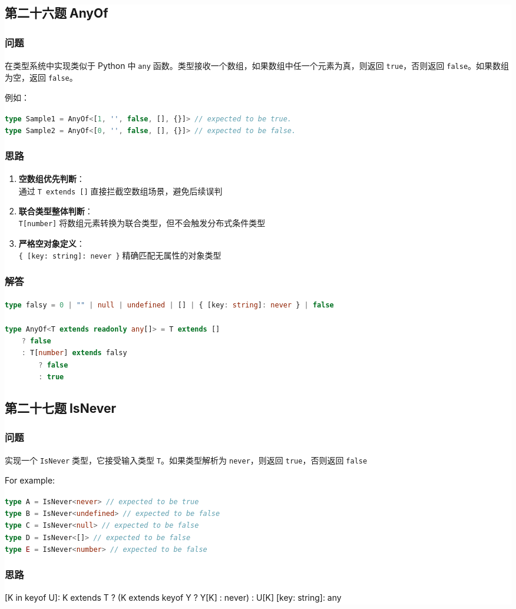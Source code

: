 
## 第二十六题 AnyOf

### 问题

在类型系统中实现类似于 Python 中 `any` 函数。类型接收一个数组，如果数组中任一个元素为真，则返回 `true`，否则返回 `false`。如果数组为空，返回 `false`。

例如：

```ts
type Sample1 = AnyOf<[1, '', false, [], {}]> // expected to be true.
type Sample2 = AnyOf<[0, '', false, [], {}]> // expected to be false.
```

### 思路

1. **空数组优先判断**：  
   通过 `T extends []` 直接拦截空数组场景，避免后续误判
   
2. **联合类型整体判断**：  
   `T[number]` 将数组元素转换为联合类型，但不会触发分布式条件类型

3. **严格空对象定义**：  
   `{ [key: string]: never }` 精确匹配无属性的对象类型

### 解答

```ts
type falsy = 0 | "" | null | undefined | [] | { [key: string]: never } | false

type AnyOf<T extends readonly any[]> = T extends []
    ? false
    : T[number] extends falsy
        ? false
        : true 
```

## 第二十七题 IsNever

### 问题

实现一个 `IsNever` 类型，它接受输入类型 `T`。如果类型解析为 `never`，则返回 `true`，否则返回 `false`

For example:

```ts
type A = IsNever<never> // expected to be true
type B = IsNever<undefined> // expected to be false
type C = IsNever<null> // expected to be false
type D = IsNever<[]> // expected to be false
type E = IsNever<number> // expected to be false
```

### 思路


[K in keyof U]: K extends T ? (K extends keyof Y ? Y[K] : never) : U[K]
  [key: string]: any